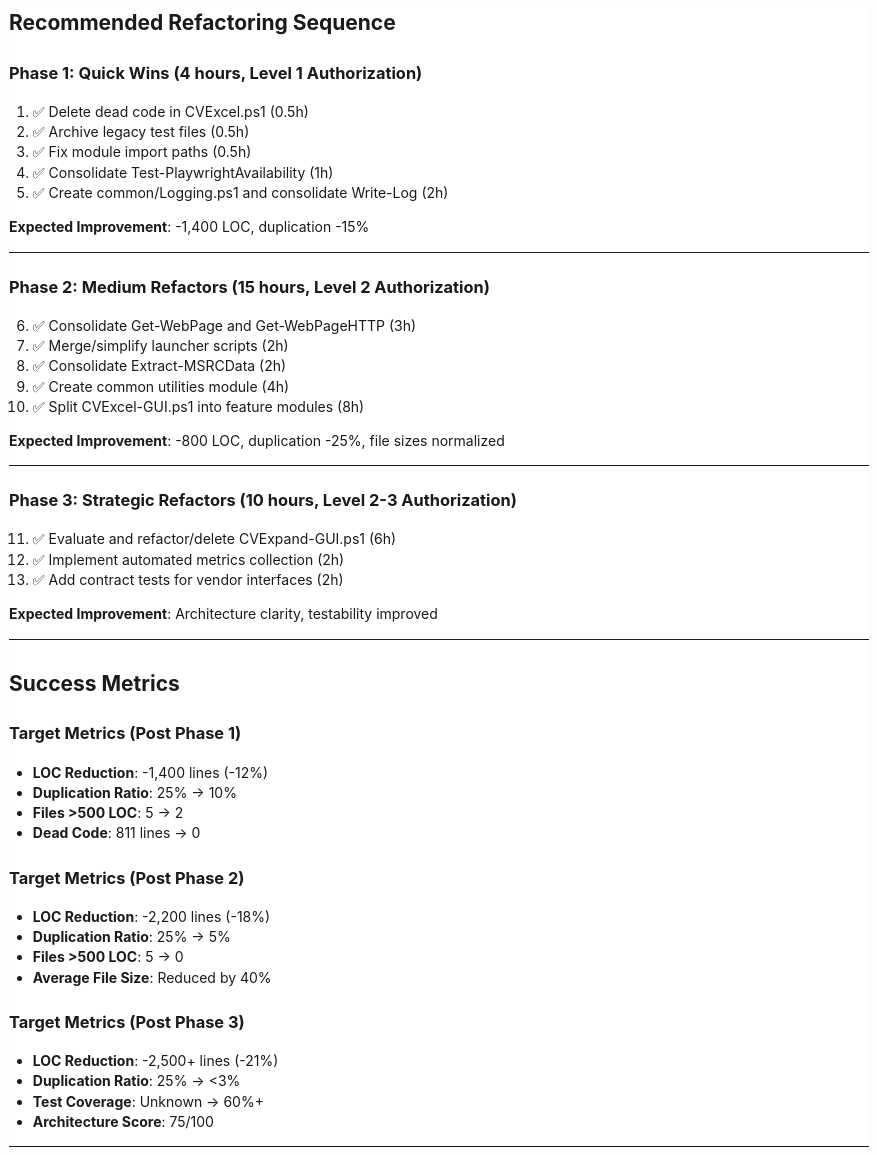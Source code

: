 
## Recommended Refactoring Sequence

### Phase 1: Quick Wins (4 hours, Level 1 Authorization)
1. ✅ Delete dead code in CVExcel.ps1 (0.5h)
2. ✅ Archive legacy test files (0.5h)
3. ✅ Fix module import paths (0.5h)
4. ✅ Consolidate Test-PlaywrightAvailability (1h)
5. ✅ Create common/Logging.ps1 and consolidate Write-Log (2h)

**Expected Improvement**: -1,400 LOC, duplication -15%

---

### Phase 2: Medium Refactors (15 hours, Level 2 Authorization)
6. ✅ Consolidate Get-WebPage and Get-WebPageHTTP (3h)
7. ✅ Merge/simplify launcher scripts (2h)
8. ✅ Consolidate Extract-MSRCData (2h)
9. ✅ Create common utilities module (4h)
10. ✅ Split CVExcel-GUI.ps1 into feature modules (8h)

**Expected Improvement**: -800 LOC, duplication -25%, file sizes normalized

---

### Phase 3: Strategic Refactors (10 hours, Level 2-3 Authorization)
11. ✅ Evaluate and refactor/delete CVExpand-GUI.ps1 (6h)
12. ✅ Implement automated metrics collection (2h)
13. ✅ Add contract tests for vendor interfaces (2h)

**Expected Improvement**: Architecture clarity, testability improved

---

## Success Metrics

### Target Metrics (Post Phase 1)
- **LOC Reduction**: -1,400 lines (-12%)
- **Duplication Ratio**: 25% → 10%
- **Files >500 LOC**: 5 → 2
- **Dead Code**: 811 lines → 0

### Target Metrics (Post Phase 2)
- **LOC Reduction**: -2,200 lines (-18%)
- **Duplication Ratio**: 25% → 5%
- **Files >500 LOC**: 5 → 0
- **Average File Size**: Reduced by 40%

### Target Metrics (Post Phase 3)
- **LOC Reduction**: -2,500+ lines (-21%)
- **Duplication Ratio**: 25% → <3%
- **Test Coverage**: Unknown → 60%+
- **Architecture Score**: 75/100

---